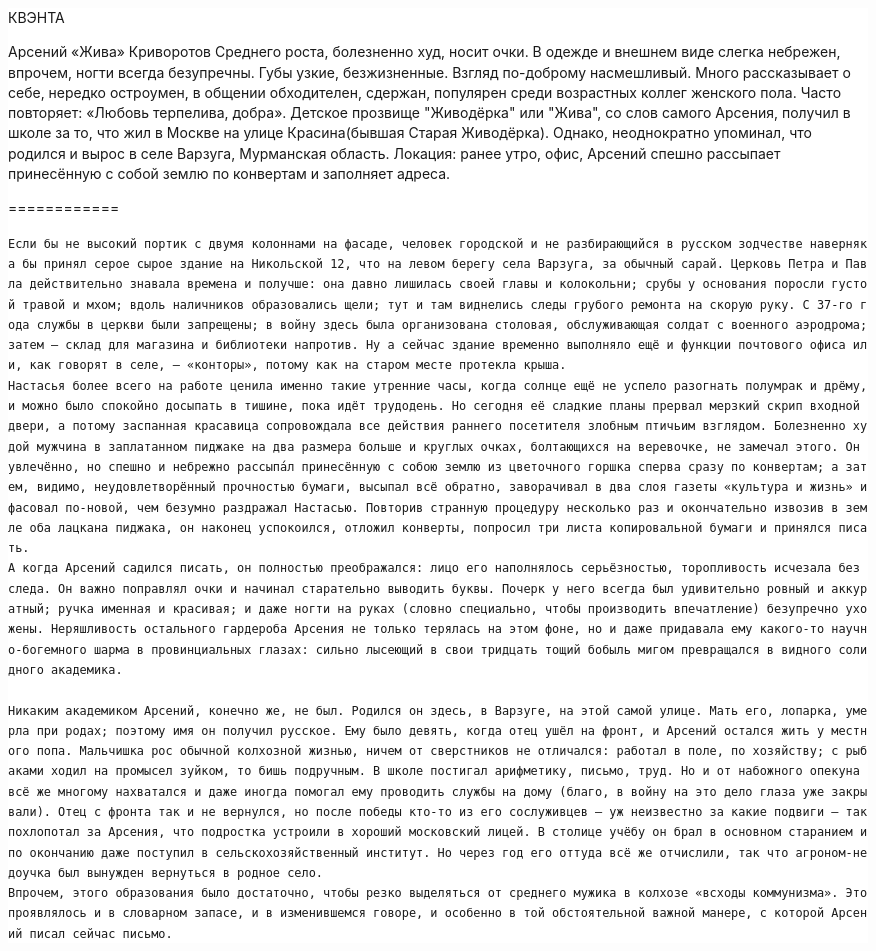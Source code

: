 КВЭНТА

Арсений «Жива» Криворотов
Среднего роста, болезненно худ, носит очки. В одежде и внешнем виде слегка небрежен, впрочем, ногти всегда безупречны. Губы узкие, безжизненные. Взгляд по-доброму насмешливый. 
Много рассказывает о себе, нередко остроумен, в общении обходителен, сдержан, популярен среди возрастных коллег женского пола. Часто повторяет: «Любовь терпелива, добра». Детское прозвище "Живодёрка" или "Жива", со слов самого Арсения, получил в школе за то, что жил в Москве на улице Красина(бывшая Старая Живодёрка). Однако, неоднократно упоминал, что родился и вырос в селе Варзуга, Мурманская область.
Локация: ранее утро, офис, Арсений спешно рассыпает принесённую с собой землю по конвертам и заполняет адреса.

============


	Если бы не высокий портик с двумя колоннами на фасаде, человек городской и не разбирающийся в русском зодчестве наверняка бы принял серое сырое здание на Никольской 12, что на левом берегу села Варзуга, за обычный сарай. Церковь Петра и Павла действительно знавала времена и получше: она давно лишилась своей главы и колокольни; срубы у основания поросли густой травой и мхом; вдоль наличников образовались щели; тут и там виднелись следы грубого ремонта на скорую руку. С 37-го года службы в церкви были запрещены; в войну здесь была организована столовая, обслуживающая солдат с военного аэродрома; затем — склад для магазина и библиотеки напротив. Ну а сейчас здание временно выполняло ещё и функции почтового офиса или, как говорят в селе, — «конторы», потому как на старом месте протекла крыша.
	Настасья более всего на работе ценила именно такие утренние часы, когда солнце ещё не успело разогнать полумрак и дрёму, и можно было спокойно досыпать в тишине, пока идёт трудодень. Но сегодня её сладкие планы прервал мерзкий скрип входной двери, а потому заспанная красавица сопровождала все действия раннего посетителя злобным птичьим взглядом. Болезненно худой мужчина в заплатанном пиджаке на два размера больше и круглых очках, болтающихся на веревочке, не замечал этого. Он увлечённо, но спешно и небрежно рассыпа́л принесённую с собою землю из цветочного горшка сперва сразу по конвертам; а затем, видимо, неудовлетворённый прочностью бумаги, высыпал всё обратно, заворачивал в два слоя газеты «культура и жизнь» и фасовал по-новой, чем безумно раздражал Настасью. Повторив странную процедуру несколько раз и окончательно извозив в земле оба лацкана пиджака, он наконец успокоился, отложил конверты, попросил три листа копировальной бумаги и принялся писать.
	А когда Арсений садился писать, он полностью преображался: лицо его наполнялось серьёзностью, торопливость исчезала без следа. Он важно поправлял очки и начинал старательно выводить буквы. Почерк у него всегда был удивительно ровный и аккуратный; ручка именная и красивая; и даже ногти на руках (словно специально, чтобы производить впечатление) безупречно ухожены. Неряшливость остального гардероба Арсения не только терялась на этом фоне, но и даже придавала ему какого-то научно-богемного шарма в провинциальных глазах: сильно лысеющий в свои тридцать тощий бобыль мигом превращался в видного солидного академика.

	Никаким академиком Арсений, конечно же, не был. Родился он здесь, в Варзуге, на этой самой улице. Мать его, лопарка, умерла при родах; поэтому имя он получил русское. Ему было девять, когда отец ушёл на фронт, и Арсений остался жить у местного попа. Мальчишка рос обычной колхозной жизнью, ничем от сверстников не отличался: работал в поле, по хозяйству; с рыбаками ходил на промысел зуйком, то бишь подручным. В школе постигал арифметику, письмо, труд. Но и от набожного опекуна всё же многому нахватался и даже иногда помогал ему проводить службы на дому (благо, в войну на это дело глаза уже закрывали). Отец с фронта так и не вернулся, но после победы кто-то из его сослуживцев — уж неизвестно за какие подвиги — так похлопотал за Арсения, что подростка устроили в хороший московский лицей. В столице учёбу он брал в основном старанием и по окончанию даже поступил в сельскохозяйственный институт. Но через год его оттуда всё же отчислили, так что агроном-недоучка был вынужден вернуться в родное село.
	Впрочем, этого образования было достаточно, чтобы резко выделяться от среднего мужика в колхозе «всходы коммунизма». Это проявлялось и в словарном запасе, и в изменившемся говоре, и особенно в той обстоятельной важной манере, с которой Арсений писал сейчас письмо.
